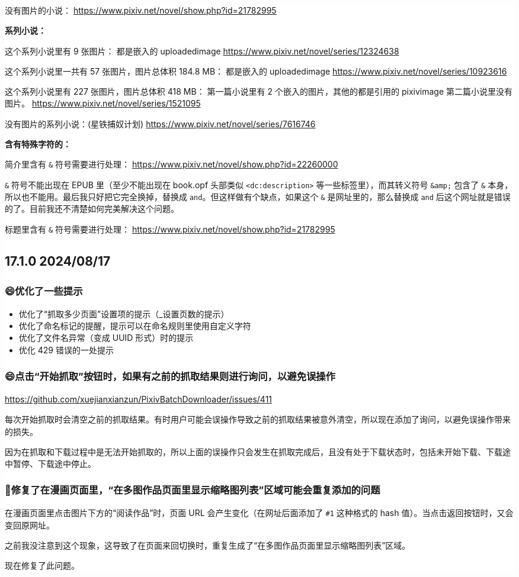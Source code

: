 没有图片的小说：
https://www.pixiv.net/novel/show.php?id=21782995

**系列小说：**

这个系列小说里有 9 张图片：
都是嵌入的 uploadedimage
https://www.pixiv.net/novel/series/12324638

这个系列小说里一共有 57 张图片，图片总体积 184.8 MB：
都是嵌入的 uploadedimage
https://www.pixiv.net/novel/series/10923616

这个系列小说里有 227 张图片，图片总体积 418 MB：
第一篇小说里有 2 个嵌入的图片，其他的都是引用的 pixivimage
第二篇小说里没有图片。
https://www.pixiv.net/novel/series/1521095

没有图片的系列小说：(星铁捕奴计划)
https://www.pixiv.net/novel/series/7616746

**含有特殊字符的：**

简介里含有 `&` 符号需要进行处理：
https://www.pixiv.net/novel/show.php?id=22260000

`&` 符号不能出现在 EPUB 里（至少不能出现在 book.opf 头部类似 `<dc:description>` 等一些标签里），而其转义符号 `&amp;` 包含了 `&` 本身，所以也不能用。最后我只好把它完全换掉，替换成 ` and `。但这样做有个缺点，如果这个 `&` 是网址里的，那么替换成 ` and ` 后这个网址就是错误的了。目前我还不清楚如何完美解决这个问题。

标题里含有 `&` 符号需要进行处理：
https://www.pixiv.net/novel/show.php?id=21782995

## 17.1.0 2024/08/17

### 😄优化了一些提示

- 优化了“抓取多少页面”设置项的提示（_设置页数的提示）
- 优化了命名标记的提醒，提示可以在命名规则里使用自定义字符
- 优化了文件名异常（变成 UUID 形式）时的提示
- 优化 429 错误的一处提示

### 😄点击“开始抓取”按钮时，如果有之前的抓取结果则进行询问，以避免误操作

https://github.com/xuejianxianzun/PixivBatchDownloader/issues/411

每次开始抓取时会清空之前的抓取结果。有时用户可能会误操作导致之前的抓取结果被意外清空，所以现在添加了询问，以避免误操作带来的损失。

因为在抓取和下载过程中是无法开始抓取的，所以上面的误操作只会发生在抓取完成后，且没有处于下载状态时，包括未开始下载、下载途中暂停、下载途中停止。

### 🐛修复了在漫画页面里，“在多图作品页面里显示缩略图列表”区域可能会重复添加的问题

在漫画页面里点击图片下方的“阅读作品”时，页面 URL 会产生变化（在网址后面添加了 `#1` 这种格式的 hash 值）。当点击返回按钮时，又会变回原网址。

之前我没注意到这个现象，这导致了在页面来回切换时，重复生成了“在多图作品页面里显示缩略图列表”区域。

现在修复了此问题。
